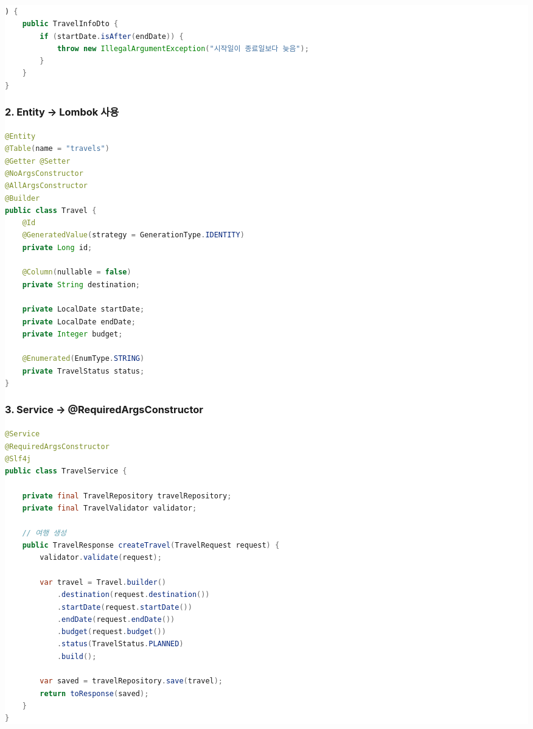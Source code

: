 ```java
) {
    public TravelInfoDto {
        if (startDate.isAfter(endDate)) {
            throw new IllegalArgumentException("시작일이 종료일보다 늦음");
        }
    }
}
```

### 2. Entity → Lombok 사용
```java
@Entity
@Table(name = "travels")
@Getter @Setter
@NoArgsConstructor
@AllArgsConstructor
@Builder
public class Travel {
    @Id
    @GeneratedValue(strategy = GenerationType.IDENTITY)
    private Long id;

    @Column(nullable = false)
    private String destination;

    private LocalDate startDate;
    private LocalDate endDate;
    private Integer budget;

    @Enumerated(EnumType.STRING)
    private TravelStatus status;
}
```

### 3. Service → @RequiredArgsConstructor
```java
@Service
@RequiredArgsConstructor
@Slf4j
public class TravelService {

    private final TravelRepository travelRepository;
    private final TravelValidator validator;

    // 여행 생성
    public TravelResponse createTravel(TravelRequest request) {
        validator.validate(request);

        var travel = Travel.builder()
            .destination(request.destination())
            .startDate(request.startDate())
            .endDate(request.endDate())
            .budget(request.budget())
            .status(TravelStatus.PLANNED)
            .build();

        var saved = travelRepository.save(travel);
        return toResponse(saved);
    }
}
```
